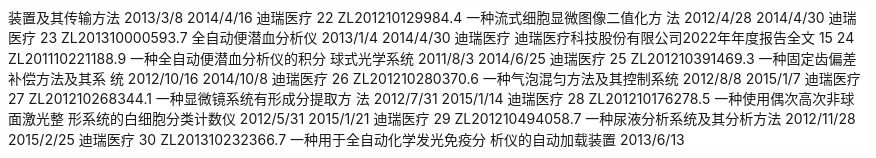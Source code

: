 装置及其传输方法
2013/3/8
2014/4/16
迪瑞医疗
22
ZL201210129984.4
一种流式细胞显微图像二值化方
法
2012/4/28
2014/4/30
迪瑞医疗
23
ZL201310000593.7
全自动便潜血分析仪
2013/1/4
2014/4/30
迪瑞医疗
迪瑞医疗科技股份有限公司2022年年度报告全文
15
24
ZL201110221188.9
一种全自动便潜血分析仪的积分
球式光学系统
2011/8/3
2014/6/25
迪瑞医疗
25
ZL201210391469.3
一种固定齿偏差补偿方法及其系
统
2012/10/16
2014/10/8
迪瑞医疗
26
ZL201210280370.6
一种气泡混匀方法及其控制系统
2012/8/8
2015/1/7
迪瑞医疗
27
ZL201210268344.1
一种显微镜系统有形成分提取方
法
2012/7/31
2015/1/14
迪瑞医疗
28
ZL201210176278.5
一种使用偶次高次非球面激光整
形系统的白细胞分类计数仪
2012/5/31
2015/1/21
迪瑞医疗
29
ZL201210494058.7
一种尿液分析系统及其分析方法
2012/11/28
2015/2/25
迪瑞医疗
30
ZL201310232366.7
一种用于全自动化学发光免疫分
析仪的自动加载装置
2013/6/13